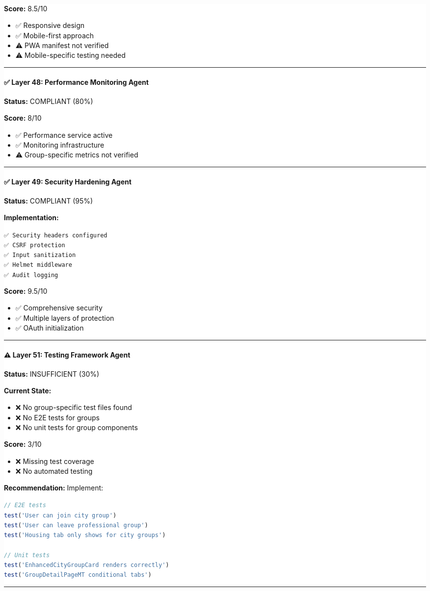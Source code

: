 **Score:** 8.5/10
- ✅ Responsive design
- ✅ Mobile-first approach
- ⚠️ PWA manifest not verified
- ⚠️ Mobile-specific testing needed

---

#### ✅ Layer 48: Performance Monitoring Agent
**Status:** COMPLIANT (80%)

**Score:** 8/10
- ✅ Performance service active
- ✅ Monitoring infrastructure
- ⚠️ Group-specific metrics not verified

---

#### ✅ Layer 49: Security Hardening Agent
**Status:** COMPLIANT (95%)

**Implementation:**
```typescript
✅ Security headers configured
✅ CSRF protection
✅ Input sanitization
✅ Helmet middleware
✅ Audit logging
```

**Score:** 9.5/10
- ✅ Comprehensive security
- ✅ Multiple layers of protection
- ✅ OAuth initialization

---

#### ⚠️ Layer 51: Testing Framework Agent
**Status:** INSUFFICIENT (30%)

**Current State:**
- ❌ No group-specific test files found
- ❌ No E2E tests for groups
- ❌ No unit tests for group components

**Score:** 3/10
- ❌ Missing test coverage
- ❌ No automated testing

**Recommendation:** Implement:
```typescript
// E2E tests
test('User can join city group')
test('User can leave professional group')
test('Housing tab only shows for city groups')

// Unit tests
test('EnhancedCityGroupCard renders correctly')
test('GroupDetailPageMT conditional tabs')
```

---